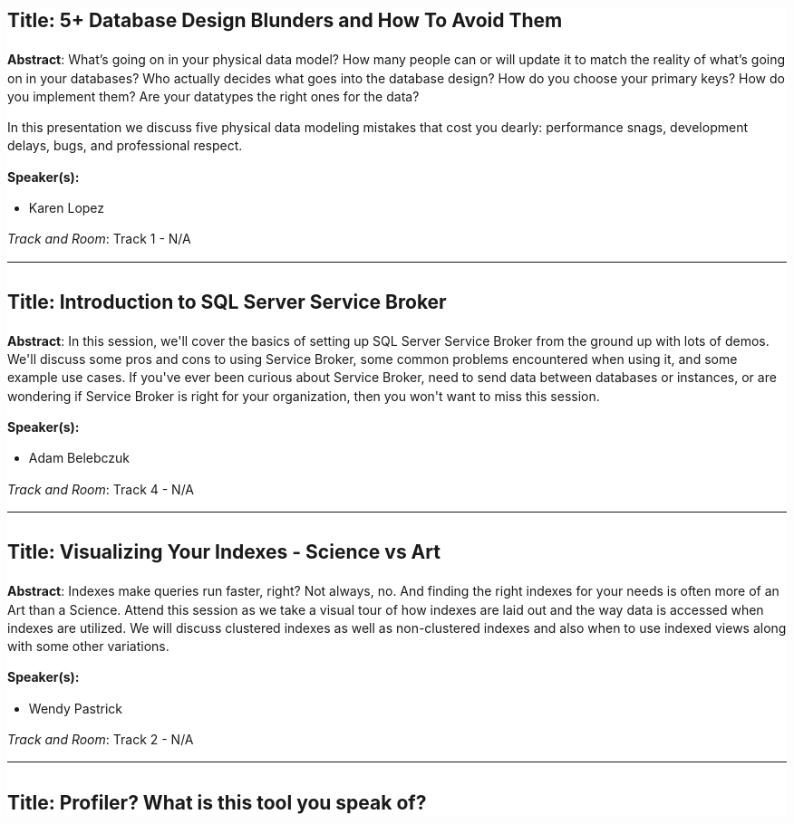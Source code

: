  
## Title: 5+ Database Design Blunders and How To Avoid Them
 
**Abstract**:
What’s going on in your physical data model? How many people can or will update it to match the reality of what’s going on in your databases? Who actually decides what goes into the database design?  How do you choose your primary keys? How do you implement them? Are your datatypes the right ones for the data?

In this presentation we discuss five physical data modeling mistakes that cost you dearly: performance snags, development delays, bugs, and professional respect.
 
**Speaker(s):**
- Karen Lopez
 
*Track and Room*: Track 1 - N/A
 
----------------------------------------------------------------------------------- 
 
 
## Title: Introduction to SQL Server Service Broker
 
**Abstract**:
In this session, we'll cover the basics of setting up SQL Server Service Broker from the ground up with lots of demos. We'll discuss some pros and cons to using Service Broker, some common problems encountered when using it, and some example use cases. If you've ever been curious about Service Broker, need to send data between databases or instances, or are wondering if Service Broker is right for your organization, then you won't want to miss this session.
 
**Speaker(s):**
- Adam Belebczuk
 
*Track and Room*: Track 4 - N/A
 
----------------------------------------------------------------------------------- 
 
 
## Title: Visualizing Your Indexes - Science vs Art
 
**Abstract**:
Indexes make queries run faster, right? Not always, no. And finding the right indexes for your needs is often more of an Art than a Science. Attend this session as we take a visual tour of how indexes are laid out and the way data is accessed when indexes are utilized. We will discuss clustered indexes as well as non-clustered indexes and also when to use indexed views along with some other variations.
 
**Speaker(s):**
- Wendy Pastrick
 
*Track and Room*: Track 2 - N/A
 
----------------------------------------------------------------------------------- 
 
 
## Title: Profiler? What is this tool you speak of?
 
